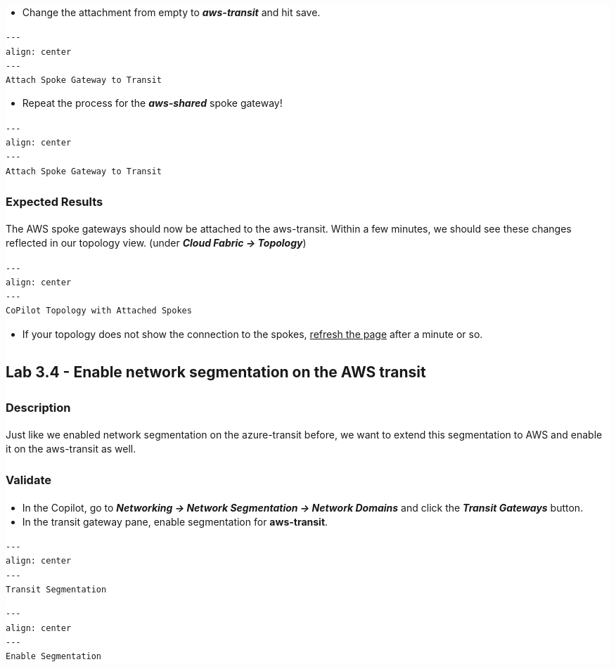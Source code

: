 * Change the attachment from empty to **_aws-transit_** and hit save.

```{figure} images/lab3-attach-spoke.png
---
align: center
---
Attach Spoke Gateway to Transit
```

* Repeat the process for the **_aws-shared_** spoke gateway!

```{figure} images/lab3-aws-shared.png
---
align: center
---
Attach Spoke Gateway to Transit
```

### Expected Results
The AWS spoke gateways should now be attached to the aws-transit. Within a few minutes, we should see these changes reflected in our topology view. (under **_Cloud Fabric -> Topology_**)

```{figure} images/lab3-copilot-spoke-attach.png
---
align: center
---
CoPilot Topology with Attached Spokes
```

* If your topology does not show the connection to the spokes, <ins>refresh the page</ins> after a minute or so.

## Lab 3.4 - Enable network segmentation on the AWS transit

### Description

Just like we enabled network segmentation on the azure-transit before, we want to extend this segmentation to AWS and enable it on the aws-transit as well.

### Validate

* In the Copilot, go to **_Networking -> Network Segmentation -> Network Domains_** and click the **_Transit Gateways_** button.
* In the transit gateway pane, enable segmentation for **aws-transit**.

```{figure} images/lab2-enable-segmentation.png
---
align: center
---
Transit Segmentation
```

```{figure} images/lab3-enable-segmentation-3.png
---
align: center
---
Enable Segmentation
```
